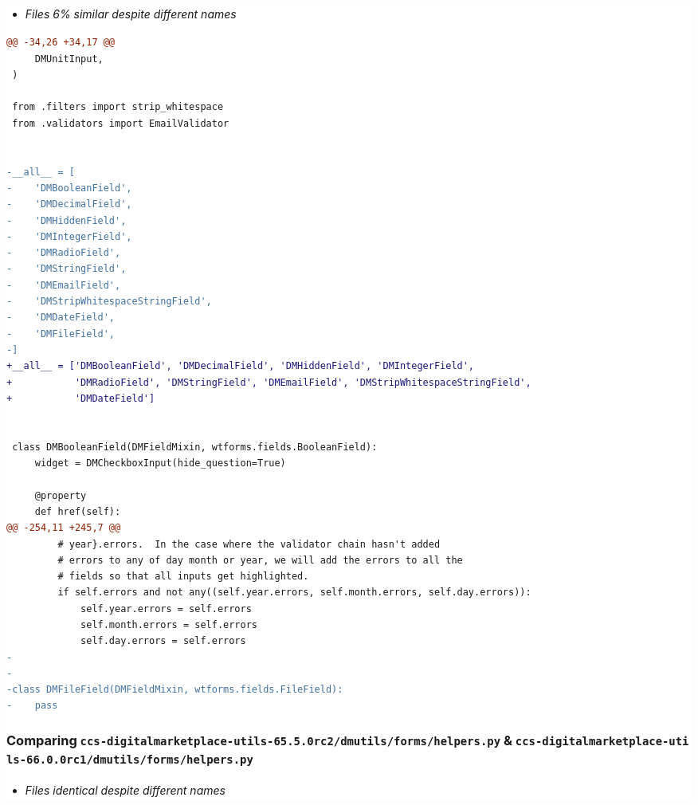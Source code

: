  * *Files 6% similar despite different names*

```diff
@@ -34,26 +34,17 @@
     DMUnitInput,
 )
 
 from .filters import strip_whitespace
 from .validators import EmailValidator
 
 
-__all__ = [
-    'DMBooleanField',
-    'DMDecimalField',
-    'DMHiddenField',
-    'DMIntegerField',
-    'DMRadioField',
-    'DMStringField',
-    'DMEmailField',
-    'DMStripWhitespaceStringField',
-    'DMDateField',
-    'DMFileField',
-]
+__all__ = ['DMBooleanField', 'DMDecimalField', 'DMHiddenField', 'DMIntegerField',
+           'DMRadioField', 'DMStringField', 'DMEmailField', 'DMStripWhitespaceStringField',
+           'DMDateField']
 
 
 class DMBooleanField(DMFieldMixin, wtforms.fields.BooleanField):
     widget = DMCheckboxInput(hide_question=True)
 
     @property
     def href(self):
@@ -254,11 +245,7 @@
         # year}.errors.  In the case where the validator chain hasn't added
         # errors to any of day month or year, we will add the errors to all the
         # fields so that all inputs get highlighted.
         if self.errors and not any((self.year.errors, self.month.errors, self.day.errors)):
             self.year.errors = self.errors
             self.month.errors = self.errors
             self.day.errors = self.errors
-
-
-class DMFileField(DMFieldMixin, wtforms.fields.FileField):
-    pass
```

### Comparing `ccs-digitalmarketplace-utils-65.5.0rc2/dmutils/forms/helpers.py` & `ccs-digitalmarketplace-utils-66.0.0rc1/dmutils/forms/helpers.py`

 * *Files identical despite different names*
